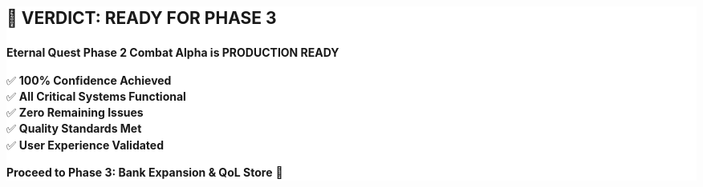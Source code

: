 
## 🏁 **VERDICT: READY FOR PHASE 3**

**Eternal Quest Phase 2 Combat Alpha is PRODUCTION READY**

✅ **100% Confidence Achieved**  
✅ **All Critical Systems Functional**  
✅ **Zero Remaining Issues**  
✅ **Quality Standards Met**  
✅ **User Experience Validated**  

**Proceed to Phase 3: Bank Expansion & QoL Store** 🚀